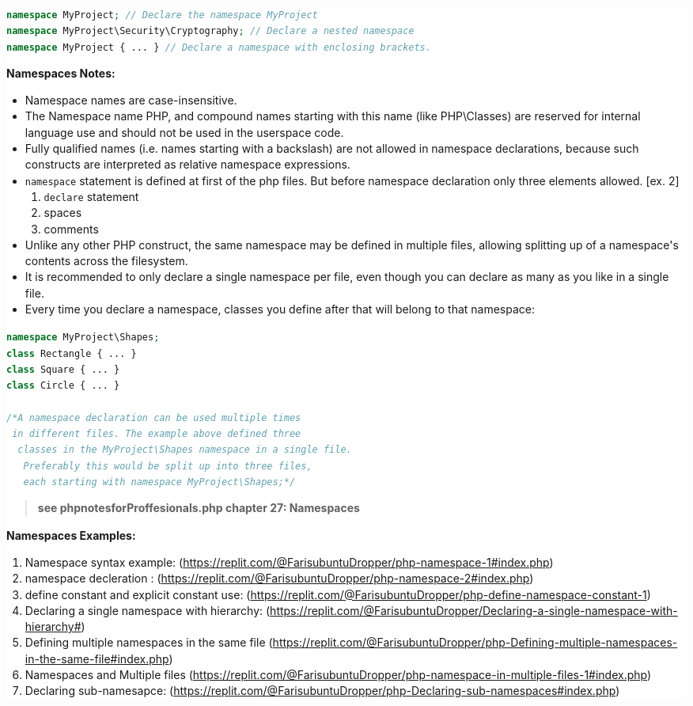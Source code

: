 ```php
namespace MyProject; // Declare the namespace MyProject
namespace MyProject\Security\Cryptography; // Declare a nested namespace
namespace MyProject { ... } // Declare a namespace with enclosing brackets.
```

**Namespaces Notes:**

- Namespace names are case-insensitive.
- The Namespace name PHP, and compound names starting with this name (like PHP\Classes) are reserved for internal language use and should not be used in the userspace code.
- Fully qualified names (i.e. names starting with a backslash) are not allowed in namespace declarations, because such constructs are interpreted as relative namespace expressions.
- `namespace` statement is defined at first of the php files. But before namespace declaration only three elements allowed. [ex. 2]
  1. `declare` statement
  2. spaces
  3. comments
- Unlike any other PHP construct, the same namespace may be defined in multiple files, allowing splitting up of a namespace's contents across the filesystem.
- It is recommended to only declare a single namespace per file, even though you can declare as many as you like in
  a single file.
- Every time you declare a namespace, classes you define after that will belong to that namespace:

```php
namespace MyProject\Shapes;
class Rectangle { ... }
class Square { ... }
class Circle { ... }

/*A namespace declaration can be used multiple times
 in different files. The example above defined three
  classes in the MyProject\Shapes namespace in a single file.
   Preferably this would be split up into three files,
   each starting with namespace MyProject\Shapes;*/
```

> **see phpnotesforProffesionals.php chapter 27: Namespaces**

**Namespaces Examples:**

1. Namespace syntax example: (https://replit.com/@FarisubuntuDropper/php-namespace-1#index.php)
2. namespace decleration : (https://replit.com/@FarisubuntuDropper/php-namespace-2#index.php)
3. define constant and explicit constant use: (https://replit.com/@FarisubuntuDropper/php-define-namespace-constant-1)
4. Declaring a single namespace with hierarchy: (https://replit.com/@FarisubuntuDropper/Declaring-a-single-namespace-with-hierarchy#)
5. Defining multiple namespaces in the same file (https://replit.com/@FarisubuntuDropper/php-Defining-multiple-namespaces-in-the-same-file#index.php)
6. Namespaces and Multiple files (https://replit.com/@FarisubuntuDropper/php-namespace-in-multiple-files-1#index.php)
7. Declaring sub-namesapce: (https://replit.com/@FarisubuntuDropper/php-Declaring-sub-namespaces#index.php)
